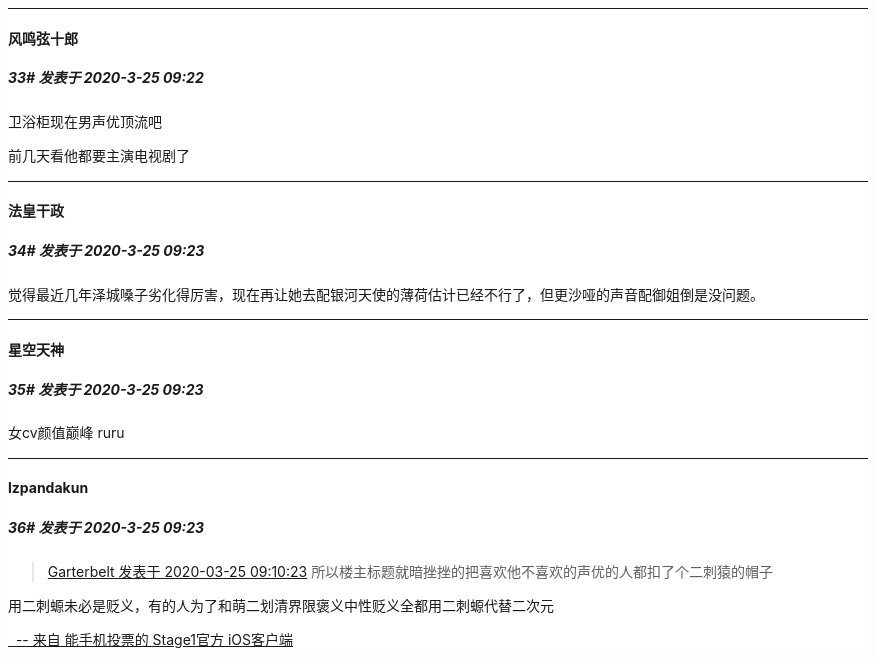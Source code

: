 


-----

####  风鸣弦十郎  
##### 33#       发表于 2020-3-25 09:22




卫浴柜现在男声优顶流吧

前几天看他都要主演电视剧了







-----

####  法皇干政  
##### 34#       发表于 2020-3-25 09:23




觉得最近几年泽城嗓子劣化得厉害，现在再让她去配银河天使的薄荷估计已经不行了，但更沙哑的声音配御姐倒是没问题。







-----

####  星空天神  
##### 35#       发表于 2020-3-25 09:23




女cv颜值巅峰 ruru







-----

####  lzpandakun  
##### 36#       发表于 2020-3-25 09:23



<blockquote><a href="httphttps://bbs.saraba1st.com/2b/forum.php?mod=redirect&amp;goto=findpost&amp;pid=46863759&amp;ptid=1920701" target="_blank">Garterbelt 发表于 2020-03-25 09:10:23</a>
所以楼主标题就暗挫挫的把喜欢他不喜欢的声优的人都扣了个二刺猿的帽子</blockquote>用二刺螈未必是贬义，有的人为了和萌二划清界限褒义中性贬义全都用二刺螈代替二次元

[  -- 来自 能手机投票的 Stage1官方 iOS客户端](https://itunes.apple.com/fi/app/saraba1st/id1221237470?mt=8)




